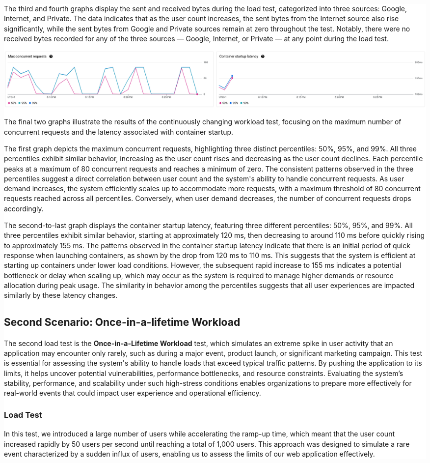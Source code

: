 The third and fourth graphs display the sent and received bytes during the load test, categorized into three sources: Google, Internet, and Private. The data indicates that as the user count increases, the sent bytes from the Internet source also rise significantly, while the sent bytes from Google and Private sources remain at zero throughout the test. Notably, there were no received bytes recorded for any of the three sources — Google, Internet, or Private — at any point during the load test.

![Max concurrent request and container setup latency](changingWorkload3.png)

The final two graphs illustrate the results of the continuously changing workload test, focusing on the maximum number of concurrent requests and the latency associated with container startup.

The first graph depicts the maximum concurrent requests, highlighting three distinct percentiles: 50%, 95%, and 99%. All three percentiles exhibit similar behavior, increasing as the user count rises and decreasing as the user count declines. Each percentile peaks at a maximum of 80 concurrent requests and reaches a minimum of zero. The consistent patterns observed in the three percentiles suggest a direct correlation between user count and the system's ability to handle concurrent requests. As user demand increases, the system efficiently scales up to accommodate more requests, with a maximum threshold of 80 concurrent requests reached across all percentiles. Conversely, when user demand decreases, the number of concurrent requests drops accordingly.

The second-to-last graph displays the container startup latency, featuring three different percentiles: 50%, 95%, and 99%. All three percentiles exhibit similar behavior, starting at approximately 120 ms, then decreasing to around 110 ms before quickly rising to approximately 155 ms. The patterns observed in the container startup latency indicate that there is an initial period of quick response when launching containers, as shown by the drop from 120 ms to 110 ms. This suggests that the system is efficient at starting up containers under lower load conditions. However, the subsequent rapid increase to 155 ms indicates a potential bottleneck or delay when scaling up, which may occur as the system is required to manage higher demands or resource allocation during peak usage. The similarity in behavior among the percentiles suggests that all user experiences are impacted similarly by these latency changes.

## Second Scenario: Once-in-a-lifetime Workload

The second load test is the **Once-in-a-Lifetime Workload** test, which simulates an extreme spike in user activity that an application may encounter only rarely, such as during a major event, product launch, or significant marketing campaign. This test is essential for assessing the system's ability to handle loads that exceed typical traffic patterns. By pushing the application to its limits, it helps uncover potential vulnerabilities, performance bottlenecks, and resource constraints. Evaluating the system’s stability, performance, and scalability under such high-stress conditions enables organizations to prepare more effectively for real-world events that could impact user experience and operational efficiency.

### Load Test

In this test, we introduced a large number of users while accelerating the ramp-up time, which meant that the user count increased rapidly by 50 users per second until reaching a total of 1,000 users. This approach was designed to simulate a rare event characterized by a sudden influx of users, enabling us to assess the limits of our web application effectively.
